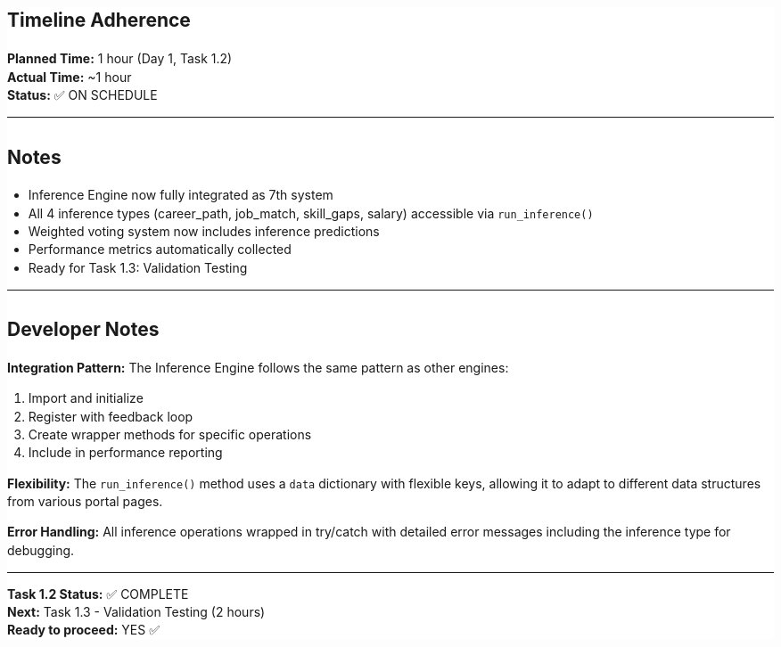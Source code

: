 
## Timeline Adherence

**Planned Time:** 1 hour (Day 1, Task 1.2)  
**Actual Time:** ~1 hour  
**Status:** ✅ ON SCHEDULE

---

## Notes

- Inference Engine now fully integrated as 7th system
- All 4 inference types (career_path, job_match, skill_gaps, salary) accessible via `run_inference()`
- Weighted voting system now includes inference predictions
- Performance metrics automatically collected
- Ready for Task 1.3: Validation Testing

---

## Developer Notes

**Integration Pattern:**
The Inference Engine follows the same pattern as other engines:
1. Import and initialize
2. Register with feedback loop
3. Create wrapper methods for specific operations
4. Include in performance reporting

**Flexibility:**
The `run_inference()` method uses a `data` dictionary with flexible keys, allowing it to adapt to different data structures from various portal pages.

**Error Handling:**
All inference operations wrapped in try/catch with detailed error messages including the inference type for debugging.

---

**Task 1.2 Status:** ✅ COMPLETE  
**Next:** Task 1.3 - Validation Testing (2 hours)  
**Ready to proceed:** YES ✅
